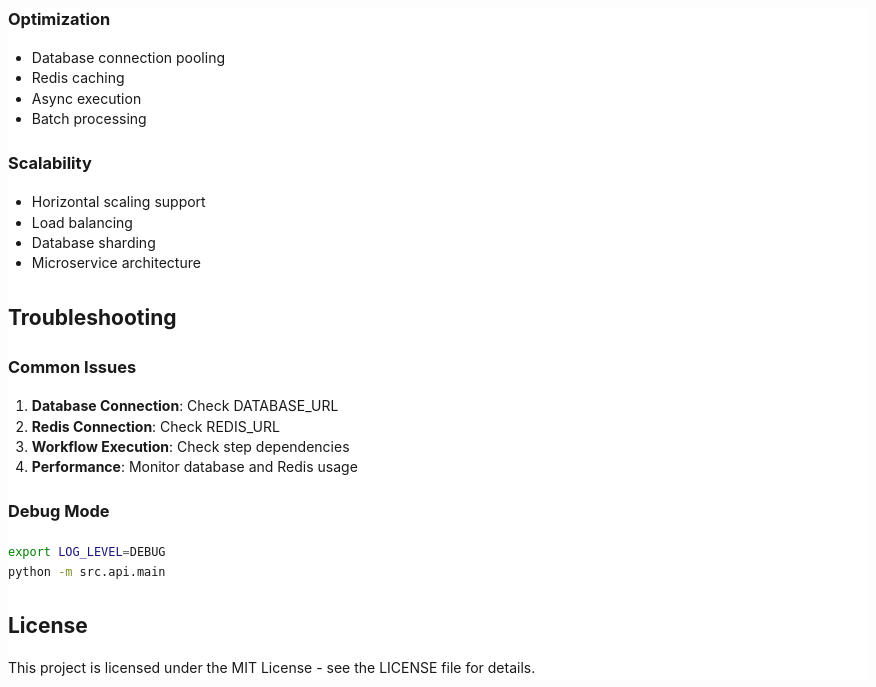### Optimization
- Database connection pooling
- Redis caching
- Async execution
- Batch processing

### Scalability
- Horizontal scaling support
- Load balancing
- Database sharding
- Microservice architecture

## Troubleshooting

### Common Issues
1. **Database Connection**: Check DATABASE_URL
2. **Redis Connection**: Check REDIS_URL
3. **Workflow Execution**: Check step dependencies
4. **Performance**: Monitor database and Redis usage

### Debug Mode
```bash
export LOG_LEVEL=DEBUG
python -m src.api.main
```

## License

This project is licensed under the MIT License - see the LICENSE file for details. 